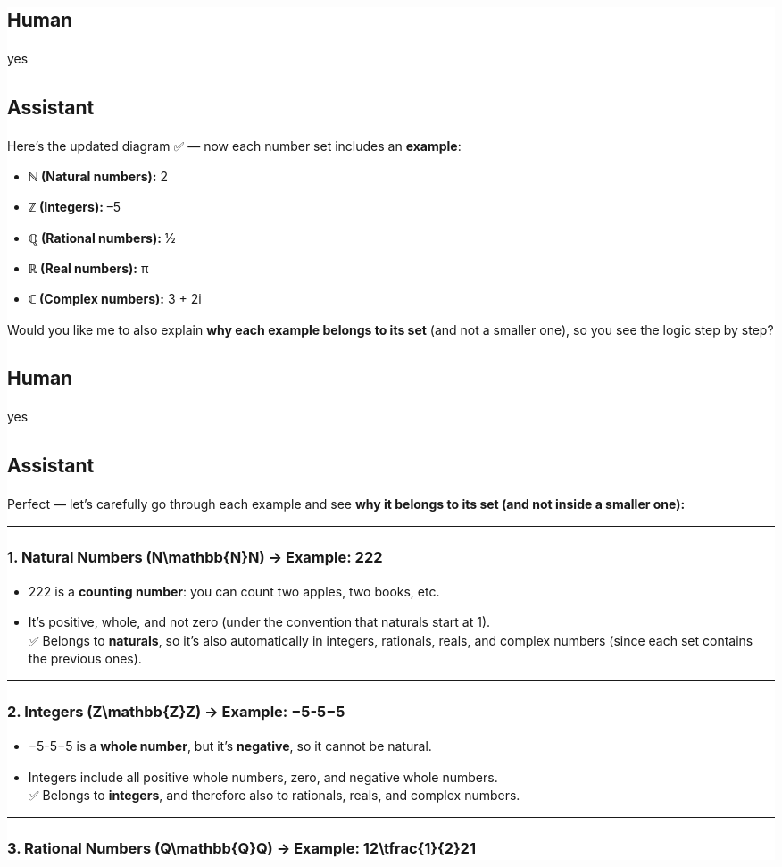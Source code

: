 ## Human

yes

## Assistant

Here’s the updated diagram ✅ — now each number set includes an **example**:

*   **ℕ (Natural numbers):** 2
    
*   **ℤ (Integers):** –5
    
*   **ℚ (Rational numbers):** ½
    
*   **ℝ (Real numbers):** π
    
*   **ℂ (Complex numbers):** 3 + 2i
    

Would you like me to also explain **why each example belongs to its set** (and not a smaller one), so you see the logic step by step?

## Human

yes

## Assistant

Perfect — let’s carefully go through each example and see **why it belongs to its set (and not inside a smaller one):**

* * *

### 1\. **Natural Numbers (N\\mathbb{N}N) → Example: 222**

*   222 is a **counting number**: you can count two apples, two books, etc.
    
*   It’s positive, whole, and not zero (under the convention that naturals start at 1).  
    ✅ Belongs to **naturals**, so it’s also automatically in integers, rationals, reals, and complex numbers (since each set contains the previous ones).
    

* * *

### 2\. **Integers (Z\\mathbb{Z}Z) → Example: −5\-5−5**

*   −5\-5−5 is a **whole number**, but it’s **negative**, so it cannot be natural.
    
*   Integers include all positive whole numbers, zero, and negative whole numbers.  
    ✅ Belongs to **integers**, and therefore also to rationals, reals, and complex numbers.
    

* * *

### 3\. **Rational Numbers (Q\\mathbb{Q}Q) → Example: 12\\tfrac{1}{2}21​**
